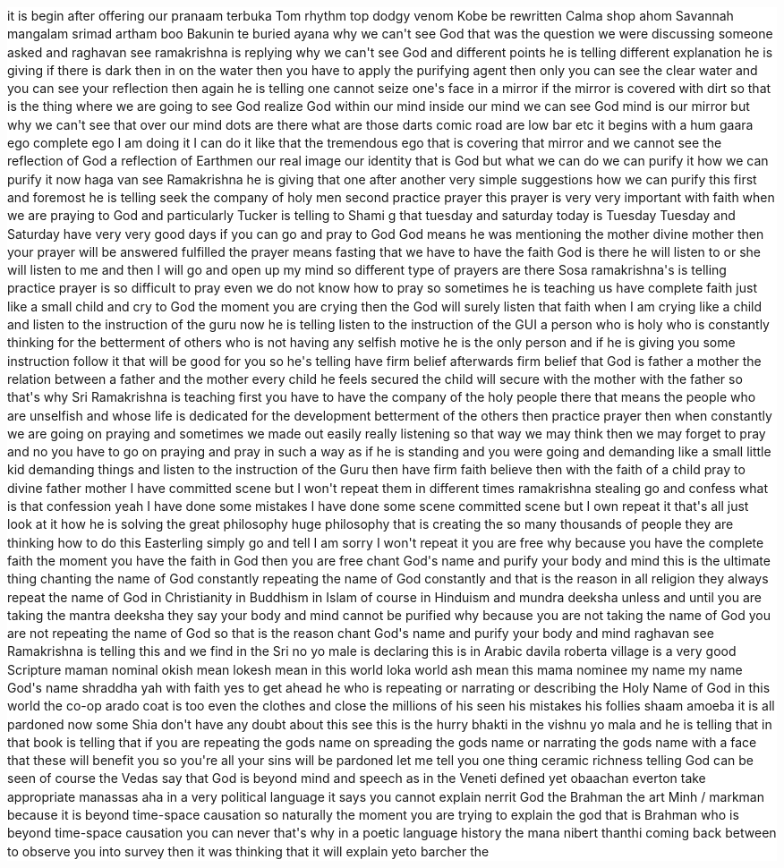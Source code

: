 it is begin after offering our pranaam terbuka Tom rhythm top dodgy venom Kobe be rewritten Calma shop ahom Savannah mangalam srimad artham boo Bakunin te buried ayana why we can't see God that was the question we were discussing someone asked and raghavan see ramakrishna is replying why we can't see God and different points he is telling different explanation he is giving if there is dark then in on the water then you have to apply the purifying agent then only you can see the clear water and you can see your reflection then again he is telling one cannot seize one's face in a mirror if the mirror is covered with dirt so that is the thing where we are going to see God realize God within our mind inside our mind we can see God mind is our mirror but why we can't see that over our mind dots are there what are those darts comic road are low bar etc it begins with a hum gaara ego complete ego I am doing it I can do it like that the tremendous ego that is covering that mirror and we cannot see the reflection of God a reflection of Earthmen our real image our identity that is God but what we can do we can purify it how we can purify it now haga van see Ramakrishna he is giving that one after another very simple suggestions how we can purify this first and foremost he is telling seek the company of holy men second practice prayer this prayer is very very important with faith when we are praying to God and particularly Tucker is telling to Shami g that tuesday and saturday today is Tuesday Tuesday and Saturday have very very good days if you can go and pray to God God means he was mentioning the mother divine mother then your prayer will be answered fulfilled the prayer means fasting that we have to have the faith God is there he will listen to or she will listen to me and then I will go and open up my mind so different type of prayers are there Sosa ramakrishna's is telling practice prayer is so difficult to pray even we do not know how to pray so sometimes he is teaching us have complete faith just like a small child and cry to God the moment you are crying then the God will surely listen that faith when I am crying like a child and listen to the instruction of the guru now he is telling listen to the instruction of the GUI a person who is holy who is constantly thinking for the betterment of others who is not having any selfish motive he is the only person and if he is giving you some instruction follow it that will be good for you so he's telling have firm belief afterwards firm belief that God is father a mother the relation between a father and the mother every child he feels secured the child will secure with the mother with the father so that's why Sri Ramakrishna is teaching first you have to have the company of the holy people there that means the people who are unselfish and whose life is dedicated for the development betterment of the others then practice prayer then when constantly we are going on praying and sometimes we made out easily really listening so that way we may think then we may forget to pray and no you have to go on praying and pray in such a way as if he is standing and you were going and demanding like a small little kid demanding things and listen to the instruction of the Guru then have firm faith believe then with the faith of a child pray to divine father mother I have committed scene but I won't repeat them in different times ramakrishna stealing go and confess what is that confession yeah I have done some mistakes I have done some scene committed scene but I own repeat it that's all just look at it how he is solving the great philosophy huge philosophy that is creating the so many thousands of people they are thinking how to do this Easterling simply go and tell I am sorry I won't repeat it you are free why because you have the complete faith the moment you have the faith in God then you are free chant God's name and purify your body and mind this is the ultimate thing chanting the name of God constantly repeating the name of God constantly and that is the reason in all religion they always repeat the name of God in Christianity in Buddhism in Islam of course in Hinduism and mundra deeksha unless and until you are taking the mantra deeksha they say your body and mind cannot be purified why because you are not taking the name of God you are not repeating the name of God so that is the reason chant God's name and purify your body and mind raghavan see Ramakrishna is telling this and we find in the Sri no yo male is declaring this is in Arabic davila roberta village is a very good Scripture maman nominal okish mean lokesh mean in this world loka world ash mean this mama nominee my name my name God's name shraddha yah with faith yes to get ahead he who is repeating or narrating or describing the Holy Name of God in this world the co-op arado coat is too even the clothes and close the millions of his seen his mistakes his follies shaam amoeba it is all pardoned now some Shia don't have any doubt about this see this is the hurry bhakti in the vishnu yo mala and he is telling that in that book is telling that if you are repeating the gods name on spreading the gods name or narrating the gods name with a face that these will benefit you so you're all your sins will be pardoned let me tell you one thing ceramic richness telling God can be seen of course the Vedas say that God is beyond mind and speech as in the Veneti defined yet obaachan everton take appropriate manassas aha in a very political language it says you cannot explain nerrit God the Brahman the art Minh / markman because it is beyond time-space causation so naturally the moment you are trying to explain the god that is Brahman who is beyond time-space causation you can never that's why in a poetic language history the mana nibert thanthi coming back between to observe you into survey then it was thinking that it will explain yeto barcher the